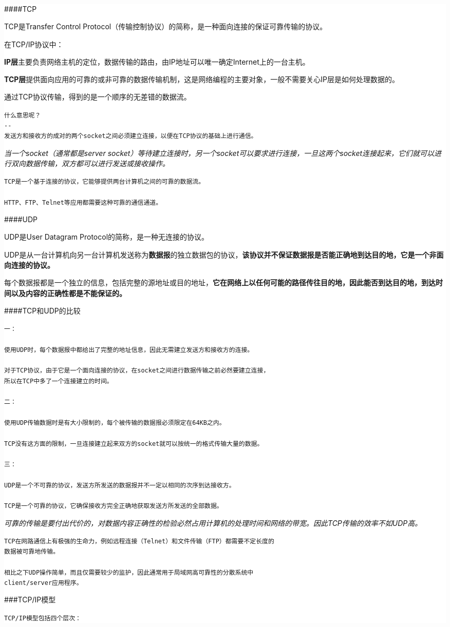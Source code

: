 ####TCP

TCP是Transfer Control Protocol（传输控制协议）的简称，是一种面向连接的保证可靠传输的协议。

在TCP/IP协议中：

**IP层**主要负责网络主机的定位，数据传输的路由，由IP地址可以唯一确定Internet上的一台主机。

**TCP层**提供面向应用的可靠的或非可靠的数据传输机制，这是网络编程的主要对象，一般不需要关心IP层是如何处理数据的。

通过TCP协议传输，得到的是一个顺序的无差错的数据流。

    什么意思呢？
    --
    发送方和接收方的成对的两个socket之间必须建立连接，以便在TCP协议的基础上进行通信。

*当一个socket（通常都是server socket）等待建立连接时，另一个socket可以要求进行连接，一旦这两个socket连接起来，它们就可以进行双向数据传输，双方都可以进行发送或接收操作。*

    TCP是一个基于连接的协议，它能够提供两台计算机之间的可靠的数据流。
    
    HTTP、FTP、Telnet等应用都需要这种可靠的通信通道。

####UDP

UDP是User Datagram Protocol的简称，是一种无连接的协议。

UDP是从一台计算机向另一台计算机发送称为**数据报**的独立数据包的协议，**该协议并不保证数据报是否能正确地到达目的地，它是一个非面向连接的协议。**

每个数据报都是一个独立的信息，包括完整的源地址或目的地址，**它在网络上以任何可能的路径传往目的地，因此能否到达目的地，到达时间以及内容的正确性都是不能保证的。**

####TCP和UDP的比较

    一：
    
    使用UDP时，每个数据报中都给出了完整的地址信息，因此无需建立发送方和接收方的连接。
    
    对于TCP协议，由于它是一个面向连接的协议，在socket之间进行数据传输之前必然要建立连接，
    所以在TCP中多了一个连接建立的时间。
    
    二：
    
    使用UDP传输数据时是有大小限制的，每个被传输的数据报必须限定在64KB之内。
    
    TCP没有这方面的限制，一旦连接建立起来双方的socket就可以按统一的格式传输大量的数据。
    
    三：
    
    UDP是一个不可靠的协议，发送方所发送的数据报并不一定以相同的次序到达接收方。
    
    TCP是一个可靠的协议，它确保接收方完全正确地获取发送方所发送的全部数据。

*可靠的传输是要付出代价的，对数据内容正确性的检验必然占用计算机的处理时间和网络的带宽。因此TCP传输的效率不如UDP高。*

    TCP在网路通信上有极强的生命力，例如远程连接（Telnet）和文件传输（FTP）都需要不定长度的
    数据被可靠地传输。
    
    相比之下UDP操作简单，而且仅需要较少的监护，因此通常用于局域网高可靠性的分散系统中
    client/server应用程序。

###TCP/IP模型

    TCP/IP模型包括四个层次：
    